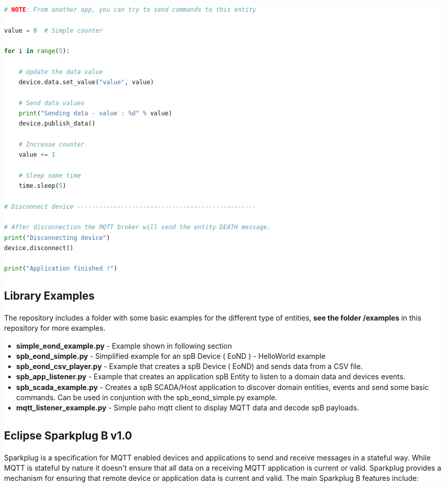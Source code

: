 ```python
# NOTE: From another app, you can try to send commands to this entity

value = 0  # Simple counter

for i in range(5):

    # Update the data value
    device.data.set_value("value", value)

    # Send data values
    print("Sending data - value : %d" % value)
    device.publish_data()

    # Increase counter
    value += 1

    # Sleep some time
    time.sleep(5)

# Disconnect device -------------------------------------------------

# After disconnection the MQTT broker will send the entity DEATH message.
print("Disconnecting device")
device.disconnect()

print("Application finished !")
```

## Library Examples

The repository includes a folder with some basic examples for the different type of entities, **see the folder /examples** in this repository for more examples.

- **simple_eond_example.py** - Example shown in following section
- **spb_eond_simple.py** - Simplified example for an spB Device ( EoND ) - HelloWorld example
- **spb_eond_csv_player.py** - Example that creates a spB Device ( EoND) and sends data from a CSV file.
- **spb_app_listener.py** - Example that creates an application spB Entity to listen to a domain data and devices events.
- **spb_scada_example.py** - Creates a spB SCADA/Host application to discover domain entities, events and send some basic commands. Can be used in conjuntion with the spb_eond_simple.py example. 
- **mqtt_listener_example.py** - Simple paho mqtt client to display MQTT data and decode spB payloads.


## Eclipse Sparkplug B v1.0

Sparkplug is a specification for MQTT enabled devices and applications to send and receive messages in a stateful way. While MQTT is stateful by nature it doesn't ensure that all data on a receiving MQTT application is current or valid. Sparkplug provides a mechanism for ensuring that remote device or application data is current and valid. The main Sparkplug B features include:
